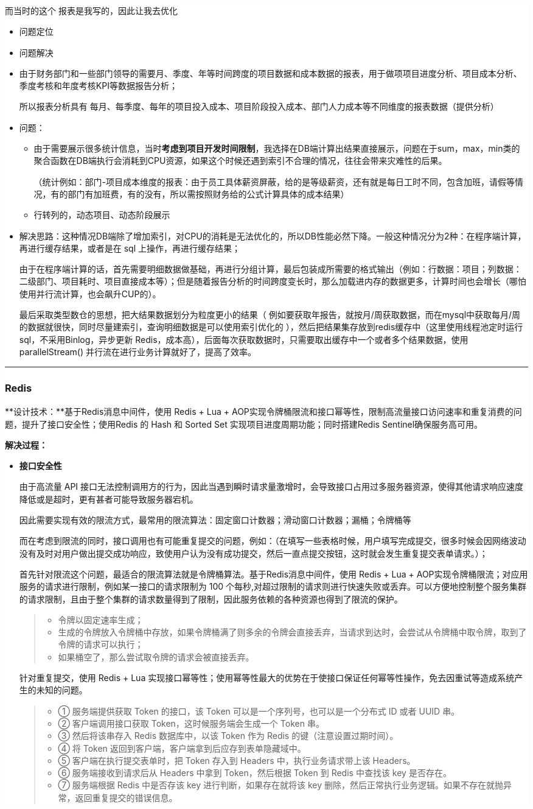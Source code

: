   而当时的这个 报表是我写的，因此让我去优化

- 问题定位

  

- 问题解决

- 由于财务部门和一些部门领导的需要月、季度、年等时间跨度的项目数据和成本数据的报表，用于做项项目进度分析、项目成本分析、季度考核和年度考核KPI等数据报告分析；

  所以报表分析具有 每月、每季度、每年的项目投入成本、项目阶段投入成本、部门人力成本等不同维度的报表数据（提供分析）

- 问题：

  - 由于需要展示很多统计信息，当时**考虑到项目开发时间限制**，我选择在DB端计算出结果直接展示，问题在于sum，max，min类的聚合函数在DB端执行会消耗到CPU资源，如果这个时候还遇到索引不合理的情况，往往会带来灾难性的后果。

    （统计例如：部门-项目成本维度的报表：由于员工具体薪资屏蔽，给的是等级薪资，还有就是每日工时不同，包含加班，请假等情况，有的部门有加班费，有的没有，所以需按照财务给的公式计算具体的成本结果）

  - 行转列的，动态项目、动态阶段展示

- 解决思路：这种情况DB端除了增加索引，对CPU的消耗是无法优化的，所以DB性能必然下降。一般这种情况分为2种：在程序端计算，再进行缓存结果，或者是在 sql 上操作，再进行缓存结果；

  由于在程序端计算的话，首先需要明细数据做基础，再进行分组计算，最后包装成所需要的格式输出（例如：行数据：项目；列数据：二级部门、项目耗时、项目直接成本等）；但是随着报告分析的时间跨度变长时，那么加载进内存的数据更多，计算时间也会增长（哪怕使用并行流计算，也会飙升CUP的）。
  
  最后采取类型数仓的思想，把大结果数据划分为粒度更小的结果（ 例如要获取年报告，就按月/周获取数据，而在mysql中获取每月/周的数据就很快，同时尽量建索引，查询明细数据是可以使用索引优化的 ），然后把结果集存放到redis缓存中（这里使用线程池定时运行sql，不采用Binlog，异步更新 Redis，成本高），后面每次获取数据时，只需要取出缓存中一个或者多个结果数据，使用parallelStream() 并行流在进行业务计算就好了，提高了效率。

------

### Redis

**设计技术：**基于Redis消息中间件，使用 Redis + Lua + AOP实现令牌桶限流和接口幂等性，限制高流量接口访问速率和重复消费的问题，提升了接口安全性；使用Redis 的 Hash 和 Sorted Set 实现项目进度周期功能；同时搭建Redis Sentinel确保服务高可用。

**解决过程：**

- **接口安全性**

  由于高流量 API 接口无法控制调用方的行为，因此当遇到瞬时请求量激增时，会导致接口占用过多服务器资源，使得其他请求响应速度降低或是超时，更有甚者可能导致服务器宕机。

  因此需要实现有效的限流方式，最常用的限流算法：固定窗口计数器；滑动窗口计数器；漏桶；令牌桶等

  而在考虑到限流的同时，接口调用也有可能重复提交的问题，例如：（在填写一些表格时候，用户填写完成提交，很多时候会因网络波动没有及时对用户做出提交成功响应，致使用户认为没有成功提交，然后一直点提交按钮，这时就会发生重复提交表单请求。）；

  首先针对限流这个问题，最适合的限流算法就是令牌桶算法。基于Redis消息中间件，使用 Redis + Lua + AOP实现令牌桶限流；对应用服务的请求进行限制，例如某一接口的请求限制为 100 个每秒,对超过限制的请求则进行快速失败或丢弃。可以方便地控制整个服务集群的请求限制，且由于整个集群的请求数量得到了限制，因此服务依赖的各种资源也得到了限流的保护。

  > - 令牌以固定速率生成；
  > - 生成的令牌放入令牌桶中存放，如果令牌桶满了则多余的令牌会直接丢弃，当请求到达时，会尝试从令牌桶中取令牌，取到了令牌的请求可以执行；
  > - 如果桶空了，那么尝试取令牌的请求会被直接丢弃。

  针对重复提交，使用 Redis + Lua 实现接口幂等性；使用幂等性最大的优势在于使接口保证任何幂等性操作，免去因重试等造成系统产生的未知的问题。

  > - ① 服务端提供获取 Token 的接口，该 Token 可以是一个序列号，也可以是一个分布式 ID 或者 UUID 串。
  >- ② 客户端调用接口获取 Token，这时候服务端会生成一个 Token 串。
  > - ③ 然后将该串存入 Redis 数据库中，以该 Token 作为 Redis 的键（注意设置过期时间）。
  > - ④ 将 Token 返回到客户端，客户端拿到后应存到表单隐藏域中。
  > - ⑤ 客户端在执行提交表单时，把 Token 存入到 Headers 中，执行业务请求带上该 Headers。
  > - ⑥ 服务端接收到请求后从 Headers 中拿到 Token，然后根据 Token 到 Redis 中查找该 key 是否存在。
  > - ⑦ 服务端根据 Redis 中是否存该 key 进行判断，如果存在就将该 key 删除，然后正常执行业务逻辑。如果不存在就抛异常，返回重复提交的错误信息。
  